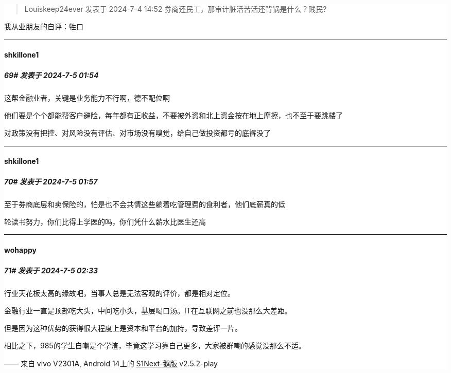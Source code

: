 <blockquote>Louiskeep24ever 发表于 2024-7-4 14:52
券商还民工，那审计脏活苦活还背锅是什么？贱民?</blockquote>
我从业朋友的自评：牲口


*****

####  shkillone1  
##### 69#       发表于 2024-7-5 01:54

这帮金融业者，关键是业务能力不行啊，德不配位啊

他们要是个个都能帮客户避险，每年都有正收益，不要被外资和北上资金按在地上摩擦，也不至于要跳楼了

对政策没有把控、对风险没有评估、对市场没有嗅觉，给自己做投资都亏的底裤没了


*****

####  shkillone1  
##### 70#       发表于 2024-7-5 01:57

至于券商底层和卖保险的，怕是也不会共情这些躺着吃管理费的食利者，他们底薪真的低

轮读书努力，你们比得上学医的吗，你们凭什么薪水比医生还高


*****

####  wohappy  
##### 71#       发表于 2024-7-5 02:33

行业天花板太高的缘故吧，当事人总是无法客观的评价，都是相对定位。

金融行业一直是顶部吃大头，中间吃小头，基层喝口汤。IT在互联网之前也没那么大差距。

但是因为这种优势的获得很大程度上是资本和平台的加持，导致差评一片。

相比之下，985的学生自嘲是个学渣，毕竟这学习靠自己更多，大家被群嘲的感觉没那么不适。

—— 来自 vivo V2301A, Android 14上的 [S1Next-鹅版](https://github.com/ykrank/S1-Next/releases) v2.5.2-play

